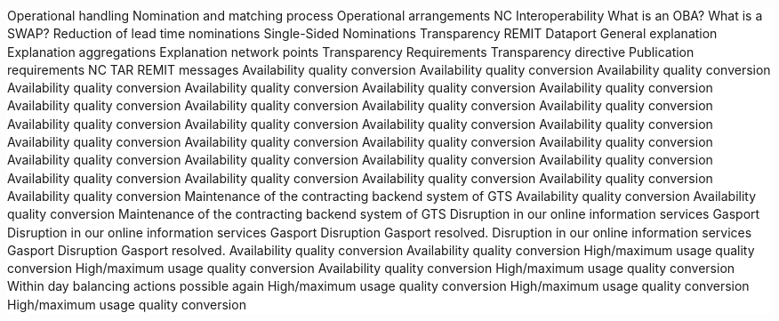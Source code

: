 Operational handling
Nomination and matching process
Operational arrangements NC Interoperability
What is an OBA?
What is a SWAP?
Reduction of lead time nominations
Single-Sided Nominations
Transparency
REMIT
Dataport
General explanation
Explanation aggregations
Explanation network points
Transparency Requirements
Transparency directive
Publication requirements NC TAR
REMIT messages
Availability quality conversion
Availability quality conversion
Availability quality conversion
Availability quality conversion
Availability quality conversion
Availability quality conversion
Availability quality conversion
Availability quality conversion
Availability quality conversion
Availability quality conversion
Availability quality conversion
Availability quality conversion
Availability quality conversion
Availability quality conversion
Availability quality conversion
Availability quality conversion
Availability quality conversion
Availability quality conversion
Availability quality conversion
Availability quality conversion
Availability quality conversion
Availability quality conversion
Availability quality conversion
Availability quality conversion
Availability quality conversion
Availability quality conversion
Availability quality conversion
Availability quality conversion
Maintenance of the contracting backend system of GTS
Availability quality conversion
Availability quality conversion
Maintenance of the contracting backend system of GTS
Disruption in our online information services Gasport
Disruption in our online information services Gasport
Disruption Gasport resolved.
Disruption in our online information services Gasport
Disruption Gasport resolved.
Availability quality conversion
Availability quality conversion
High/maximum usage quality conversion
High/maximum usage quality conversion
Availability quality conversion
High/maximum usage quality conversion
Within day balancing actions possible again
High/maximum usage quality conversion
High/maximum usage quality conversion
High/maximum usage quality conversion